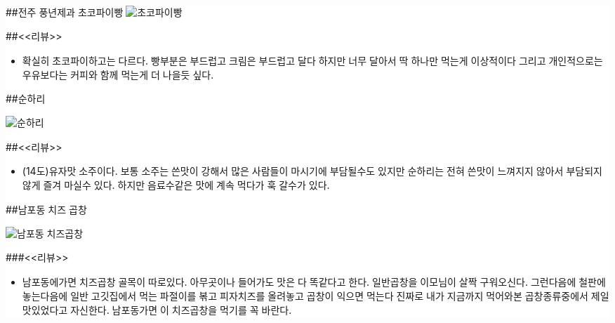 

##전주 풍년제과 초코파이빵
![초코파이빵](http://tv02.search.naver.net/ugc?t=470x180&q=http://blogfiles.naver.net/20150517_176/hjhjhjhj121_1431833403820fwnBX_JPEG/SAM_0872.JPG)

##<<리뷰>>
- 확실히 초코파이하고는 다르다. 빵부분은 부드럽고 크림은 부드럽고 달다
하지만 너무 달아서 딱 하나만 먹는게 이상적이다 그리고 개인적으로는 우유보다는 커피와 함께 먹는게 더 나을듯 싶다.


##순하리

 ![순하리](http://tv02.search.naver.net/ugc?t=470x180&q=http://blogfiles.naver.net/20150427_246/hwaryun4_1430138852443mhz9m_JPEG/%C3%B3%C0%BD%C3%B3%B7%B3%BC%F8%C7%CF%B8%AE1.jpg) 

##<<리뷰>>
- (14도)유자맛 소주이다. 보통 소주는 쓴맛이 강해서 많은 사람들이 마시기에 부담될수도 있지만 순하리는 전혀 쓴맛이 느껴지지 않아서 부담되지 않게 
  즐겨 마실수 있다. 하지만 음료수같은 맛에 계속 먹다가 훅 갈수가 있다.


##남포동 치즈 곱창

![남포동 치즈곱창](http://tv01.search.naver.net/ugc?t=470x180&q=http://blogfiles.naver.net/20140824_256/llbbssll_1408868388398rYzMw_JPEG/NaverBlog_20140824_171948_08.jpg)

###<<리뷰>>
- 남포동에가면 치즈곱창 골목이 따로있다. 아무곳이나 들어가도 맛은 다 똑같다고 한다.
일반곱창을 이모님이 살짝 구워오신다. 그런다음에 철판에 놓는다음에 일반 고깃집에서 먹는 파절이를 볶고 피자치즈를 올려놓고 곱창이 익으면 먹는다
진짜로 내가 지금까지 먹어와본 곱창종류중에서 제일 맛있었다고 자신한다. 남포동가면 이 치즈곱창을 먹기를 꼭 바란다.





